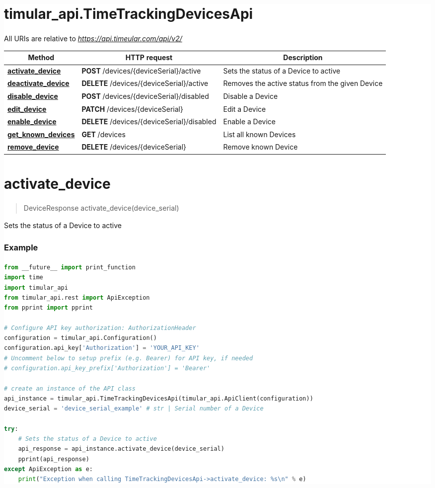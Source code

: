 # timular_api.TimeTrackingDevicesApi

All URIs are relative to *https://api.timeular.com/api/v2/*

Method | HTTP request | Description
------------- | ------------- | -------------
[**activate_device**](TimeTrackingDevicesApi.md#activate_device) | **POST** /devices/{deviceSerial}/active | Sets the status of a Device to active
[**deactivate_device**](TimeTrackingDevicesApi.md#deactivate_device) | **DELETE** /devices/{deviceSerial}/active | Removes the active status from the given Device
[**disable_device**](TimeTrackingDevicesApi.md#disable_device) | **POST** /devices/{deviceSerial}/disabled | Disable a Device
[**edit_device**](TimeTrackingDevicesApi.md#edit_device) | **PATCH** /devices/{deviceSerial} | Edit a Device
[**enable_device**](TimeTrackingDevicesApi.md#enable_device) | **DELETE** /devices/{deviceSerial}/disabled | Enable a Device
[**get_known_devices**](TimeTrackingDevicesApi.md#get_known_devices) | **GET** /devices | List all known Devices
[**remove_device**](TimeTrackingDevicesApi.md#remove_device) | **DELETE** /devices/{deviceSerial} | Remove known Device


# **activate_device**
> DeviceResponse activate_device(device_serial)

Sets the status of a Device to active

### Example
```python
from __future__ import print_function
import time
import timular_api
from timular_api.rest import ApiException
from pprint import pprint

# Configure API key authorization: AuthorizationHeader
configuration = timular_api.Configuration()
configuration.api_key['Authorization'] = 'YOUR_API_KEY'
# Uncomment below to setup prefix (e.g. Bearer) for API key, if needed
# configuration.api_key_prefix['Authorization'] = 'Bearer'

# create an instance of the API class
api_instance = timular_api.TimeTrackingDevicesApi(timular_api.ApiClient(configuration))
device_serial = 'device_serial_example' # str | Serial number of a Device

try:
    # Sets the status of a Device to active
    api_response = api_instance.activate_device(device_serial)
    pprint(api_response)
except ApiException as e:
    print("Exception when calling TimeTrackingDevicesApi->activate_device: %s\n" % e)
```
